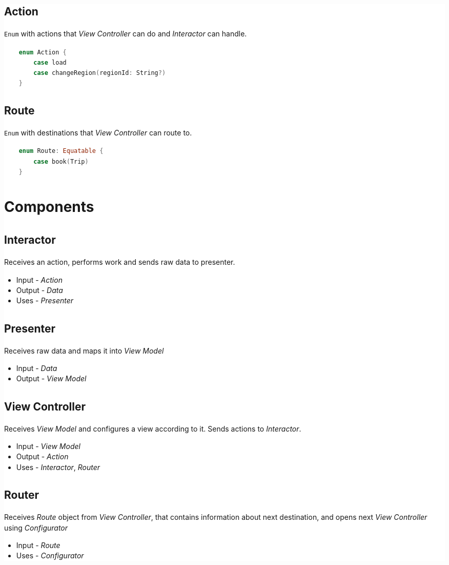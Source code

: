 ## Action

`Enum` with actions that _View Controller_ can do and _Interactor_ can handle. 

```swift
    enum Action {
        case load
        case changeRegion(regionId: String?)
    }
```

## Route

`Enum` with destinations that _View Controller_ can route to. 

```swift
    enum Route: Equatable {
        case book(Trip)
    }
```

# Components 

## Interactor

Receives an action, performs work and sends raw data to presenter.

* Input - _Action_
* Output - _Data_
* Uses - _Presenter_

## Presenter

Receives raw data and maps it into _View Model_

* Input - _Data_
* Output - _View Model_

## View Controller

Receives _View Model_ and configures a view according to it. Sends actions to _Interactor_.

* Input - _View Model_
* Output - _Action_
* Uses - _Interactor_, _Router_

## Router

Receives _Route_ object from _View Controller_, that contains information about next destination, and opens next _View Controller_ using _Configurator_

* Input - _Route_
* Uses  - _Configurator_

